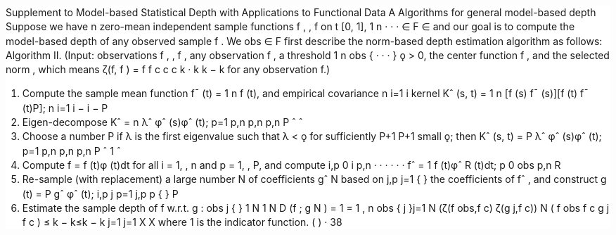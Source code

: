 Supplement to Model-based Statistical
Depth with Applications to Functional Data
A Algorithms for general model-based depth
Suppose we have n zero-mean independent sample functions f , , f on t [0, 1],
1 n
· · · ∈ F ∈
and our goal is to compute the model-based depth of any observed sample f . We
obs
∈ F
first describe the norm-based depth estimation algorithm as follows:
Algorithm II. (Input: observations f , , f , any observation f , a threshold
1 n obs
{ · · · }
ǫ > 0, the center function f , and the selected norm , which means ζ(f, f ) = f f
c c c
k · k k − k
for any observation f.)
1. Compute the sample mean function f¯ (t) = 1 n f (t), and empirical covariance
n i=1 i
kernel Kˆ (s, t) = 1 n [f (s) f¯ (s)][f (t) f¯ (t)P];
n i=1 i − i −
P
2. Eigen-decompose Kˆ = n λˆ φˆ (s)φˆ (t);
p=1 p,n p,n p,n
P
ˆ ˆ
3. Choose a number P if λ is the first eigenvalue such that λ < ǫ for sufficiently
P+1 P+1
small ǫ; then Kˆ (s, t) = P λˆ φˆ (s)φˆ (t);
p=1 p,n p,n p,n
P
ˆ 1 ˆ
4. Compute f = f (t)φ (t)dt for all i = 1, , n and p = 1, , P, and compute
i,p 0 i p,n
· · · · · ·
fˆ = 1 f (t)φˆ R (t)dt;
p 0 obs p,n
R
5. Re-sample (with replacement) a large number N of coefficients gˆ N based on
j,p j=1
{ }
the coefficients of fˆ , and construct g (t) = P gˆ φˆ (t);
i,p j p=1 j,p p
{ }
P
6. Estimate the sample depth of f w.r.t. g :
obs j
{ }
1 N 1 N
D (f ; g N ) = 1 = 1 ,
n obs { j }j=1 N (ζ(f obs,f c) ζ(g j,f c)) N ( f obs f c g j f c )
≤ k − k≤k − k
j=1 j=1
X X
where 1 is the indicator function.
( )
·
38
